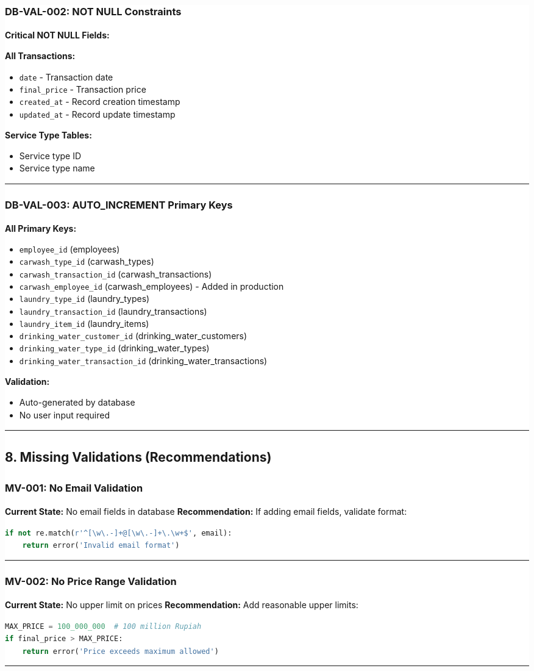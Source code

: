 
### DB-VAL-002: NOT NULL Constraints

**Critical NOT NULL Fields:**

**All Transactions:**
- `date` - Transaction date
- `final_price` - Transaction price
- `created_at` - Record creation timestamp
- `updated_at` - Record update timestamp

**Service Type Tables:**
- Service type ID
- Service type name

---

### DB-VAL-003: AUTO_INCREMENT Primary Keys

**All Primary Keys:**
- `employee_id` (employees)
- `carwash_type_id` (carwash_types)
- `carwash_transaction_id` (carwash_transactions)
- `carwash_employee_id` (carwash_employees) - Added in production
- `laundry_type_id` (laundry_types)
- `laundry_transaction_id` (laundry_transactions)
- `laundry_item_id` (laundry_items)
- `drinking_water_customer_id` (drinking_water_customers)
- `drinking_water_type_id` (drinking_water_types)
- `drinking_water_transaction_id` (drinking_water_transactions)

**Validation:**
- Auto-generated by database
- No user input required

---

## 8. Missing Validations (Recommendations)

### MV-001: No Email Validation

**Current State:** No email fields in database
**Recommendation:** If adding email fields, validate format:
```python
if not re.match(r'^[\w\.-]+@[\w\.-]+\.\w+$', email):
    return error('Invalid email format')
```

---

### MV-002: No Price Range Validation

**Current State:** No upper limit on prices
**Recommendation:** Add reasonable upper limits:
```python
MAX_PRICE = 100_000_000  # 100 million Rupiah
if final_price > MAX_PRICE:
    return error('Price exceeds maximum allowed')
```

---